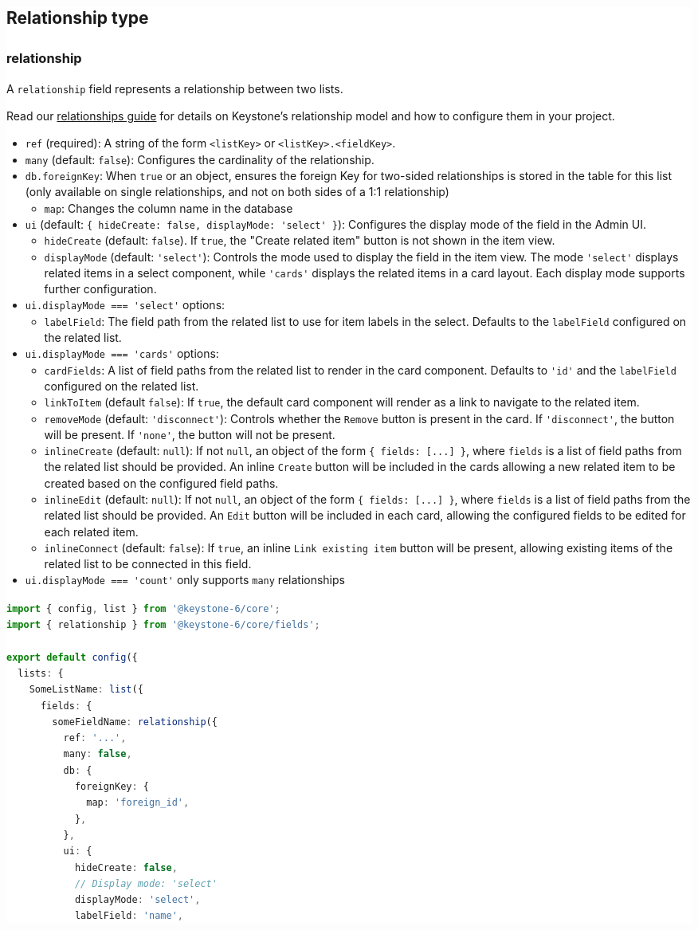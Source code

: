 ## Relationship type

### relationship

A `relationship` field represents a relationship between two lists.

Read our [relationships guide](../guides/relationships) for details on Keystone’s relationship model and how to configure them in your project.

- `ref` (required): A string of the form `<listKey>` or `<listKey>.<fieldKey>`.
- `many` (default: `false`): Configures the cardinality of the relationship.
- `db.foreignKey`: When `true` or an object, ensures the foreign Key for two-sided relationships is stored in the table for this list (only available on single relationships, and not on both sides of a 1:1 relationship)
  - `map`: Changes the column name in the database
- `ui` (default: `{ hideCreate: false, displayMode: 'select' }`): Configures the display mode of the field in the Admin UI.
  - `hideCreate` (default: `false`). If `true`, the "Create related item" button is not shown in the item view.
  - `displayMode` (default: `'select'`): Controls the mode used to display the field in the item view. The mode `'select'` displays related items in a select component, while `'cards'` displays the related items in a card layout. Each display mode supports further configuration.
- `ui.displayMode === 'select'` options:
  - `labelField`: The field path from the related list to use for item labels in the select. Defaults to the `labelField` configured on the related list.
- `ui.displayMode === 'cards'` options:
  - `cardFields`: A list of field paths from the related list to render in the card component. Defaults to `'id'` and the `labelField` configured on the related list.
  - `linkToItem` (default `false`): If `true`, the default card component will render as a link to navigate to the related item.
  - `removeMode` (default: `'disconnect'`): Controls whether the `Remove` button is present in the card. If `'disconnect'`, the button will be present. If `'none'`, the button will not be present.
  - `inlineCreate` (default: `null`): If not `null`, an object of the form `{ fields: [...] }`, where `fields` is a list of field paths from the related list should be provided. An inline `Create` button will be included in the cards allowing a new related item to be created based on the configured field paths.
  - `inlineEdit` (default: `null`): If not `null`, an object of the form `{ fields: [...] }`, where `fields` is a list of field paths from the related list should be provided. An `Edit` button will be included in each card, allowing the configured fields to be edited for each related item.
  - `inlineConnect` (default: `false`): If `true`, an inline `Link existing item` button will be present, allowing existing items of the related list to be connected in this field.
- `ui.displayMode === 'count'` only supports `many` relationships

```typescript
import { config, list } from '@keystone-6/core';
import { relationship } from '@keystone-6/core/fields';

export default config({
  lists: {
    SomeListName: list({
      fields: {
        someFieldName: relationship({
          ref: '...',
          many: false,
          db: {
            foreignKey: {
              map: 'foreign_id',
            },
          },
          ui: {
            hideCreate: false,
            // Display mode: 'select'
            displayMode: 'select',
            labelField: 'name',
```